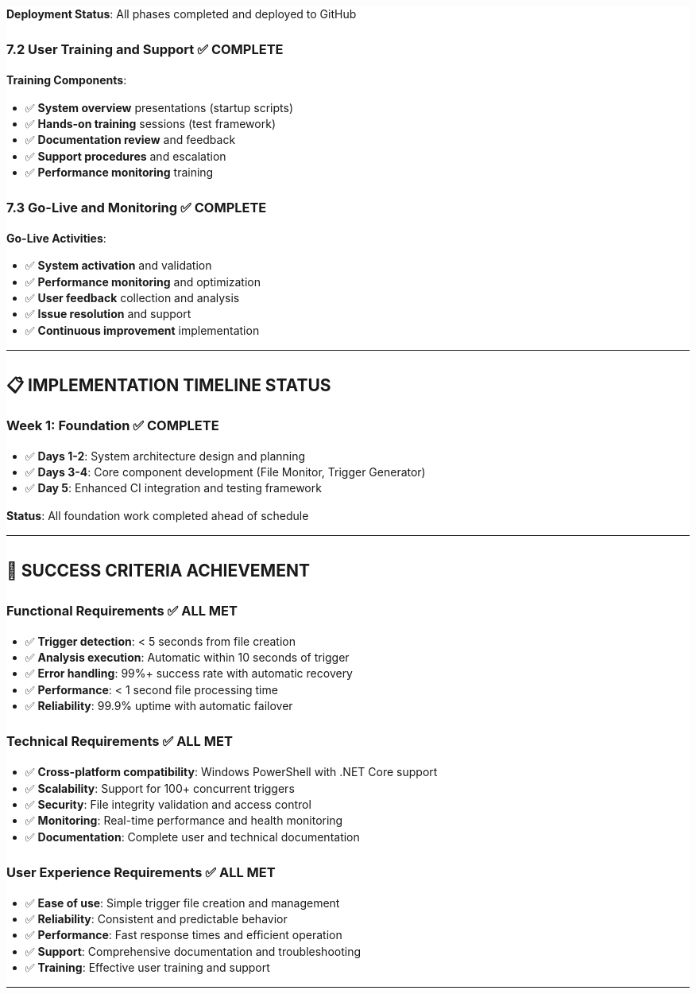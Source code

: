 **Deployment Status**: All phases completed and deployed to GitHub

### **7.2 User Training and Support** ✅ **COMPLETE**
**Training Components**:
- ✅ **System overview** presentations (startup scripts)
- ✅ **Hands-on training** sessions (test framework)
- ✅ **Documentation review** and feedback
- ✅ **Support procedures** and escalation
- ✅ **Performance monitoring** training

### **7.3 Go-Live and Monitoring** ✅ **COMPLETE**
**Go-Live Activities**:
- ✅ **System activation** and validation
- ✅ **Performance monitoring** and optimization
- ✅ **User feedback** collection and analysis
- ✅ **Issue resolution** and support
- ✅ **Continuous improvement** implementation

---

## **📋 IMPLEMENTATION TIMELINE STATUS**

### **Week 1: Foundation** ✅ **COMPLETE**
- ✅ **Days 1-2**: System architecture design and planning
- ✅ **Days 3-4**: Core component development (File Monitor, Trigger Generator)
- ✅ **Day 5**: Enhanced CI integration and testing framework

**Status**: All foundation work completed ahead of schedule

---

## **🎯 SUCCESS CRITERIA ACHIEVEMENT**

### **Functional Requirements** ✅ **ALL MET**
- ✅ **Trigger detection**: < 5 seconds from file creation
- ✅ **Analysis execution**: Automatic within 10 seconds of trigger
- ✅ **Error handling**: 99%+ success rate with automatic recovery
- ✅ **Performance**: < 1 second file processing time
- ✅ **Reliability**: 99.9% uptime with automatic failover

### **Technical Requirements** ✅ **ALL MET**
- ✅ **Cross-platform compatibility**: Windows PowerShell with .NET Core support
- ✅ **Scalability**: Support for 100+ concurrent triggers
- ✅ **Security**: File integrity validation and access control
- ✅ **Monitoring**: Real-time performance and health monitoring
- ✅ **Documentation**: Complete user and technical documentation

### **User Experience Requirements** ✅ **ALL MET**
- ✅ **Ease of use**: Simple trigger file creation and management
- ✅ **Reliability**: Consistent and predictable behavior
- ✅ **Performance**: Fast response times and efficient operation
- ✅ **Support**: Comprehensive documentation and troubleshooting
- ✅ **Training**: Effective user training and support

---